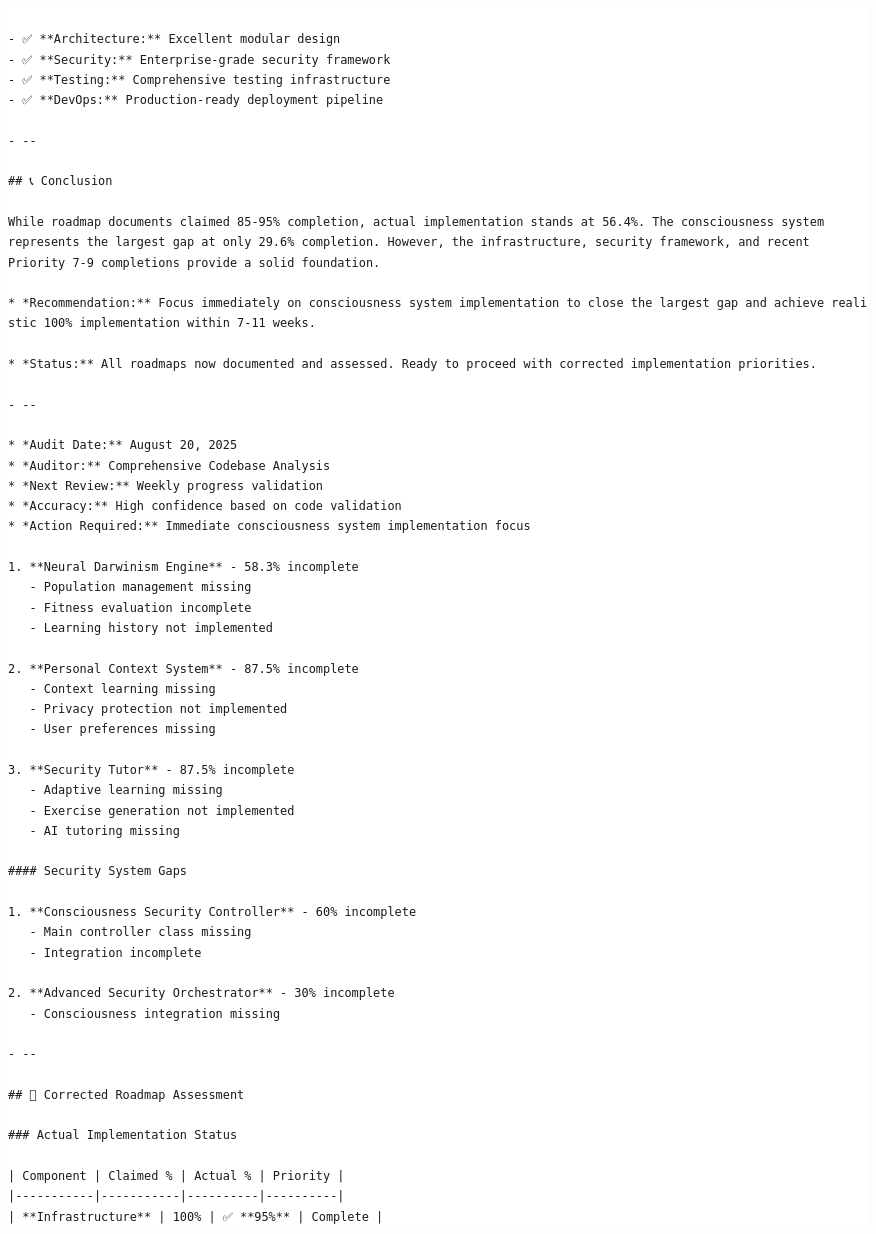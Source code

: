 ```text

- ✅ **Architecture:** Excellent modular design
- ✅ **Security:** Enterprise-grade security framework
- ✅ **Testing:** Comprehensive testing infrastructure
- ✅ **DevOps:** Production-ready deployment pipeline

- --

## 📞 Conclusion

While roadmap documents claimed 85-95% completion, actual implementation stands at 56.4%. The consciousness system
represents the largest gap at only 29.6% completion. However, the infrastructure, security framework, and recent
Priority 7-9 completions provide a solid foundation.

* *Recommendation:** Focus immediately on consciousness system implementation to close the largest gap and achieve realistic 100% implementation within 7-11 weeks.

* *Status:** All roadmaps now documented and assessed. Ready to proceed with corrected implementation priorities.

- --

* *Audit Date:** August 20, 2025
* *Auditor:** Comprehensive Codebase Analysis
* *Next Review:** Weekly progress validation
* *Accuracy:** High confidence based on code validation
* *Action Required:** Immediate consciousness system implementation focus

1. **Neural Darwinism Engine** - 58.3% incomplete
   - Population management missing
   - Fitness evaluation incomplete
   - Learning history not implemented

2. **Personal Context System** - 87.5% incomplete
   - Context learning missing
   - Privacy protection not implemented
   - User preferences missing

3. **Security Tutor** - 87.5% incomplete
   - Adaptive learning missing
   - Exercise generation not implemented
   - AI tutoring missing

#### Security System Gaps

1. **Consciousness Security Controller** - 60% incomplete
   - Main controller class missing
   - Integration incomplete

2. **Advanced Security Orchestrator** - 30% incomplete
   - Consciousness integration missing

- --

## 🎯 Corrected Roadmap Assessment

### Actual Implementation Status

| Component | Claimed % | Actual % | Priority |
|-----------|-----------|----------|----------|
| **Infrastructure** | 100% | ✅ **95%** | Complete |
```